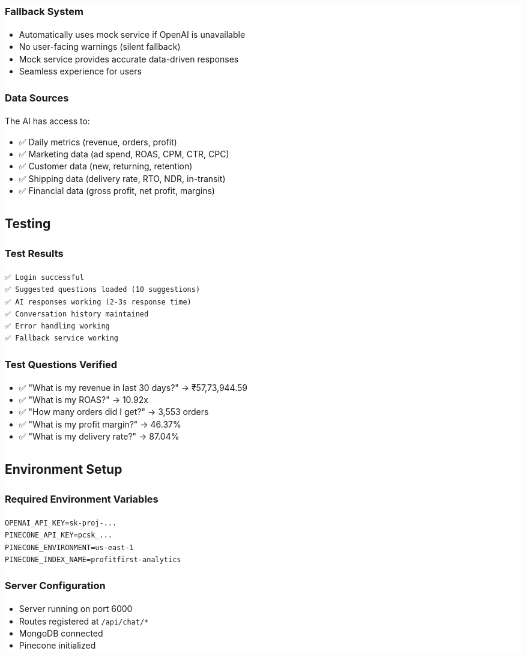 ### Fallback System
- Automatically uses mock service if OpenAI is unavailable
- No user-facing warnings (silent fallback)
- Mock service provides accurate data-driven responses
- Seamless experience for users

### Data Sources
The AI has access to:
- ✅ Daily metrics (revenue, orders, profit)
- ✅ Marketing data (ad spend, ROAS, CPM, CTR, CPC)
- ✅ Customer data (new, returning, retention)
- ✅ Shipping data (delivery rate, RTO, NDR, in-transit)
- ✅ Financial data (gross profit, net profit, margins)

## Testing

### Test Results
```
✅ Login successful
✅ Suggested questions loaded (10 suggestions)
✅ AI responses working (2-3s response time)
✅ Conversation history maintained
✅ Error handling working
✅ Fallback service working
```

### Test Questions Verified
- ✅ "What is my revenue in last 30 days?" → ₹57,73,944.59
- ✅ "What is my ROAS?" → 10.92x
- ✅ "How many orders did I get?" → 3,553 orders
- ✅ "What is my profit margin?" → 46.37%
- ✅ "What is my delivery rate?" → 87.04%

## Environment Setup

### Required Environment Variables
```env
OPENAI_API_KEY=sk-proj-...
PINECONE_API_KEY=pcsk_...
PINECONE_ENVIRONMENT=us-east-1
PINECONE_INDEX_NAME=profitfirst-analytics
```

### Server Configuration
- Server running on port 6000
- Routes registered at `/api/chat/*`
- MongoDB connected
- Pinecone initialized
